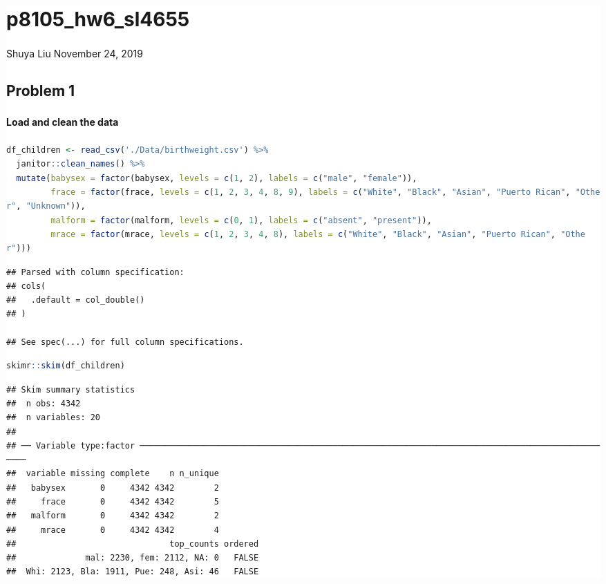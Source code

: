 p8105\_hw6\_sl4655
================
Shuya Liu
November 24, 2019

Problem 1
---------

#### Load and clean the data

``` r
df_children <- read_csv('./Data/birthweight.csv') %>% 
  janitor::clean_names() %>%
  mutate(babysex = factor(babysex, levels = c(1, 2), labels = c("male", "female")),
         frace = factor(frace, levels = c(1, 2, 3, 4, 8, 9), labels = c("White", "Black", "Asian", "Puerto Rican", "Other", "Unknown")),
         malform = factor(malform, levels = c(0, 1), labels = c("absent", "present")),
         mrace = factor(mrace, levels = c(1, 2, 3, 4, 8), labels = c("White", "Black", "Asian", "Puerto Rican", "Other")))
```

    ## Parsed with column specification:
    ## cols(
    ##   .default = col_double()
    ## )

    ## See spec(...) for full column specifications.

``` r
skimr::skim(df_children)
```

    ## Skim summary statistics
    ##  n obs: 4342 
    ##  n variables: 20 
    ## 
    ## ── Variable type:factor ─────────────────────────────────────────────────────────────────────────────────────────────────
    ##  variable missing complete    n n_unique
    ##   babysex       0     4342 4342        2
    ##     frace       0     4342 4342        5
    ##   malform       0     4342 4342        2
    ##     mrace       0     4342 4342        4
    ##                               top_counts ordered
    ##              mal: 2230, fem: 2112, NA: 0   FALSE
    ##  Whi: 2123, Bla: 1911, Pue: 248, Asi: 46   FALSE